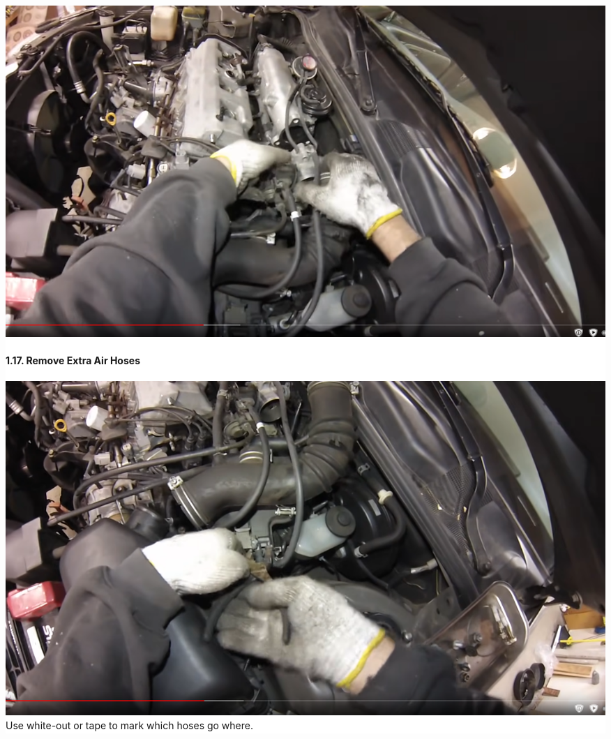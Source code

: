 ![](img/Pasted%20image%2020231119185336.png)

#### 1.17. Remove Extra Air Hoses
![](img/Pasted%20image%2020231119185417.png)
Use white-out or tape to mark which hoses go where.